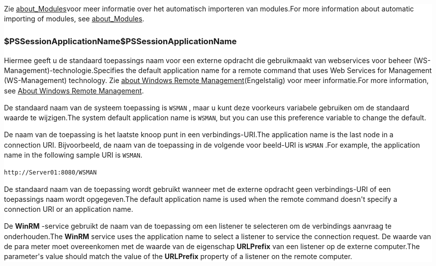 <span data-ttu-id="b43b5-407">Zie [about_Modules](about_Modules.md)voor meer informatie over het automatisch importeren van modules.</span><span class="sxs-lookup"><span data-stu-id="b43b5-407">For more information about automatic importing of modules, see [about_Modules](about_Modules.md).</span></span>

### <a name="pssessionapplicationname"></a><span data-ttu-id="b43b5-408">\$PSSessionApplicationName</span><span class="sxs-lookup"><span data-stu-id="b43b5-408">\$PSSessionApplicationName</span></span>

<span data-ttu-id="b43b5-409">Hiermee geeft u de standaard toepassings naam voor een externe opdracht die gebruikmaakt van webservices voor beheer (WS-Management)-technologie.</span><span class="sxs-lookup"><span data-stu-id="b43b5-409">Specifies the default application name for a remote command that uses Web Services for Management (WS-Management) technology.</span></span> <span data-ttu-id="b43b5-410">Zie [about Windows Remote Management](/windows/win32/winrm/about-windows-remote-management)(Engelstalig) voor meer informatie.</span><span class="sxs-lookup"><span data-stu-id="b43b5-410">For more information, see [About Windows Remote Management](/windows/win32/winrm/about-windows-remote-management).</span></span>

<span data-ttu-id="b43b5-411">De standaard naam van de systeem toepassing is `WSMAN` , maar u kunt deze voorkeurs variabele gebruiken om de standaard waarde te wijzigen.</span><span class="sxs-lookup"><span data-stu-id="b43b5-411">The system default application name is `WSMAN`, but you can use this preference variable to change the default.</span></span>

<span data-ttu-id="b43b5-412">De naam van de toepassing is het laatste knoop punt in een verbindings-URI.</span><span class="sxs-lookup"><span data-stu-id="b43b5-412">The application name is the last node in a connection URI.</span></span> <span data-ttu-id="b43b5-413">Bijvoorbeeld, de naam van de toepassing in de volgende voor beeld-URI is `WSMAN` .</span><span class="sxs-lookup"><span data-stu-id="b43b5-413">For example, the application name in the following sample URI is `WSMAN`.</span></span>

`http://Server01:8080/WSMAN`

<span data-ttu-id="b43b5-414">De standaard naam van de toepassing wordt gebruikt wanneer met de externe opdracht geen verbindings-URI of een toepassings naam wordt opgegeven.</span><span class="sxs-lookup"><span data-stu-id="b43b5-414">The default application name is used when the remote command doesn't specify a connection URI or an application name.</span></span>

<span data-ttu-id="b43b5-415">De **WinRM** -service gebruikt de naam van de toepassing om een listener te selecteren om de verbindings aanvraag te onderhouden.</span><span class="sxs-lookup"><span data-stu-id="b43b5-415">The **WinRM** service uses the application name to select a listener to service the connection request.</span></span> <span data-ttu-id="b43b5-416">De waarde van de para meter moet overeenkomen met de waarde van de eigenschap **URLPrefix** van een listener op de externe computer.</span><span class="sxs-lookup"><span data-stu-id="b43b5-416">The parameter's value should match the value of the **URLPrefix** property of a listener on the remote computer.</span></span>

